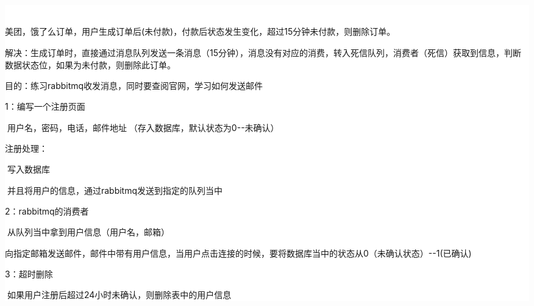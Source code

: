 ​	



美团，饿了么订单，用户生成订单后(未付款)，付款后状态发生变化，超过15分钟未付款，则删除订单。

​	解决：生成订单时，直接通过消息队列发送一条消息（15分钟），消息没有对应的消费，转入死信队列，消费者（死信）获取到信息，判断数据状态位，如果为未付款，则删除此订单。



目的：练习rabbitmq收发消息，同时要查阅官网，学习如何发送邮件

1：编写一个注册页面

​	用户名，密码，电话，邮件地址  （存入数据库，默认状态为0--未确认）

   注册处理：

​	写入数据库

​	并且将用户的信息，通过rabbitmq发送到指定的队列当中

2：rabbitmq的消费者

​	从队列当中拿到用户信息（用户名，邮箱）

​	向指定邮箱发送邮件，邮件中带有用户信息，当用户点击连接的时候，要将数据库当中的状态从0（未确认状态）--1(已确认)

3：超时删除

​	如果用户注册后超过24小时未确认，则删除表中的用户信息





